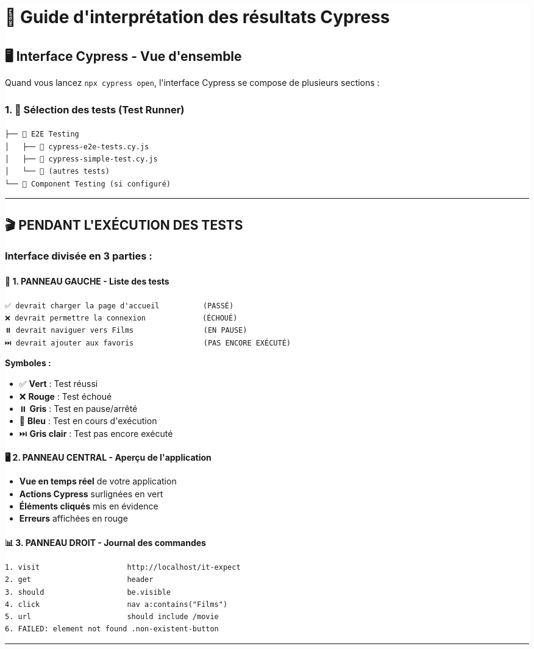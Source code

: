 # 🎯 Guide d'interprétation des résultats Cypress

## 🖥️ Interface Cypress - Vue d'ensemble

Quand vous lancez `npx cypress open`, l'interface Cypress se compose de plusieurs sections :

### **1. 📁 Sélection des tests (Test Runner)**
```
├── 📂 E2E Testing
│   ├── 📄 cypress-e2e-tests.cy.js
│   ├── 📄 cypress-simple-test.cy.js
│   └── 📄 (autres tests)
└── 📂 Component Testing (si configuré)
```

---

## 🎬 **PENDANT L'EXÉCUTION DES TESTS**

### **Interface divisée en 3 parties :**

#### **🎯 1. PANNEAU GAUCHE - Liste des tests**
```
✅ devrait charger la page d'accueil          (PASSÉ)
❌ devrait permettre la connexion             (ÉCHOUÉ)
⏸️ devrait naviguer vers Films                (EN PAUSE)
⏭️ devrait ajouter aux favoris                (PAS ENCORE EXÉCUTÉ)
```

**Symboles :**
- ✅ **Vert** : Test réussi
- ❌ **Rouge** : Test échoué
- ⏸️ **Gris** : Test en pause/arrêté
- 🔄 **Bleu** : Test en cours d'exécution
- ⏭️ **Gris clair** : Test pas encore exécuté

#### **🖥️ 2. PANNEAU CENTRAL - Aperçu de l'application**
- **Vue en temps réel** de votre application
- **Actions Cypress** surlignées en vert
- **Éléments cliqués** mis en évidence
- **Erreurs** affichées en rouge

#### **📊 3. PANNEAU DROIT - Journal des commandes**
```
1. visit                    http://localhost/it-expect
2. get                      header
3. should                   be.visible
4. click                    nav a:contains("Films")
5. url                      should include /movie
6. FAILED: element not found .non-existent-button
```

---